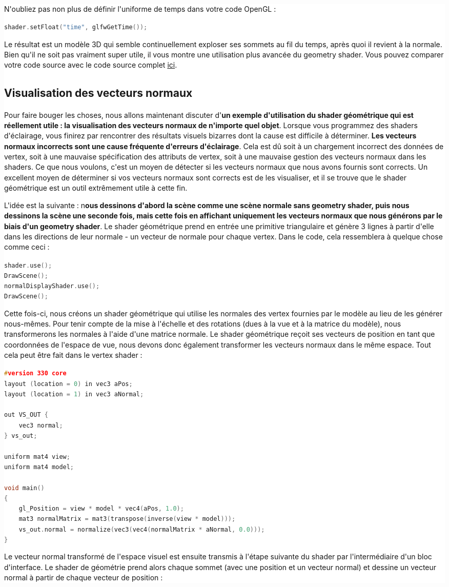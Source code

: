 N'oubliez pas non plus de définir l'uniforme de temps dans votre code OpenGL :
```cpp
shader.setFloat("time", glfwGetTime());  
```
Le résultat est un modèle 3D qui semble continuellement exploser ses sommets au fil du temps, après quoi il revient à la normale. Bien qu'il ne soit pas vraiment super utile, il vous montre une utilisation plus avancée du geometry shader. Vous pouvez comparer votre code source avec le code source complet [ici](https://learnopengl.com/code_viewer_gh.php?code=src/4.advanced_opengl/9.2.geometry_shader_exploding/geometry_shader_exploding.cpp).

## Visualisation des vecteurs normaux

Pour faire bouger les choses, nous allons maintenant discuter d'**un exemple d'utilisation du shader géométrique qui est réellement utile : la visualisation des vecteurs normaux de n'importe quel objet**. Lorsque vous programmez des shaders d'éclairage, vous finirez par rencontrer des résultats visuels bizarres dont la cause est difficile à déterminer. **Les vecteurs normaux incorrects sont une cause fréquente d'erreurs d'éclairage**. Cela est dû soit à un chargement incorrect des données de vertex, soit à une mauvaise spécification des attributs de vertex, soit à une mauvaise gestion des vecteurs normaux dans les shaders. Ce que nous voulons, c'est un moyen de détecter si les vecteurs normaux que nous avons fournis sont corrects. Un excellent moyen de déterminer si vos vecteurs normaux sont corrects est de les visualiser, et il se trouve que le shader géométrique est un outil extrêmement utile à cette fin.

L'idée est la suivante : n**ous dessinons d'abord la scène comme une scène normale sans geometry shader, puis nous dessinons la scène une seconde fois, mais cette fois en affichant uniquement les vecteurs normaux que nous générons par le biais d'un geometry shader**. Le shader géométrique prend en entrée une primitive triangulaire et génère 3 lignes à partir d'elle dans les directions de leur normale - un vecteur de normale pour chaque vertex. Dans le code, cela ressemblera à quelque chose comme ceci :
```cpp
shader.use();
DrawScene();
normalDisplayShader.use();
DrawScene();
```
Cette fois-ci, nous créons un shader géométrique qui utilise les normales des vertex fournies par le modèle au lieu de les générer nous-mêmes. Pour tenir compte de la mise à l'échelle et des rotations (dues à la vue et à la matrice du modèle), nous transformerons les normales à l'aide d'une matrice normale. Le shader géométrique reçoit ses vecteurs de position en tant que coordonnées de l'espace de vue, nous devons donc également transformer les vecteurs normaux dans le même espace. Tout cela peut être fait dans le vertex shader :
```cpp
#version 330 core
layout (location = 0) in vec3 aPos;
layout (location = 1) in vec3 aNormal;

out VS_OUT {
    vec3 normal;
} vs_out;

uniform mat4 view;
uniform mat4 model;

void main()
{
    gl_Position = view * model * vec4(aPos, 1.0); 
    mat3 normalMatrix = mat3(transpose(inverse(view * model)));
    vs_out.normal = normalize(vec3(vec4(normalMatrix * aNormal, 0.0)));
}
```
Le vecteur normal transformé de l'espace visuel est ensuite transmis à l'étape suivante du shader par l'intermédiaire d'un bloc d'interface. Le shader de géométrie prend alors chaque sommet (avec une position et un vecteur normal) et dessine un vecteur normal à partir de chaque vecteur de position :
```cpp
```